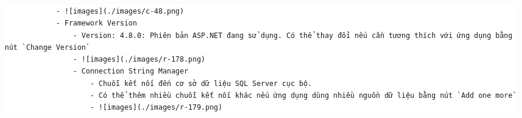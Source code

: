 				- ![images](./images/c-48.png)	
				- Framework Version
					- Version: 4.8.0: Phiên bản ASP.NET đang sử dụng. Có thể thay đổi nếu cần tương thích với ứng dụng bằng nút `Change Version`
					- ![images](./images/r-178.png)	
					- Connection String Manager
						- Chuỗi kết nối đến cơ sở dữ liệu SQL Server cục bộ.
						- Có thể thêm nhiều chuỗi kết nối khác nếu ứng dụng dùng nhiều nguồn dữ liệu bằng nút `Add one more`
						- ![images](./images/r-179.png)	